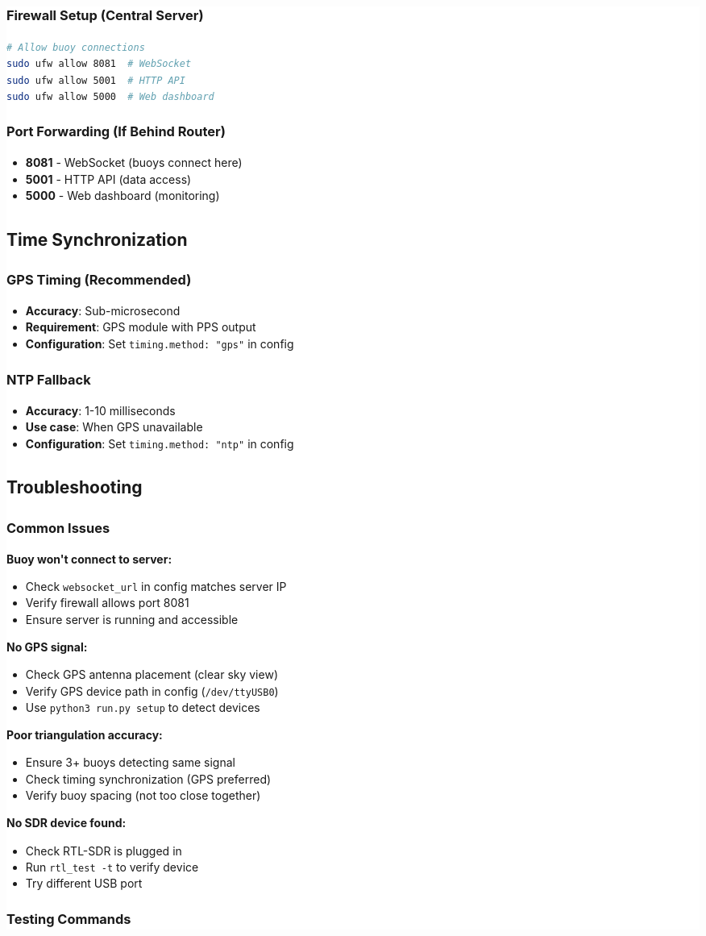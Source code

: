 ### Firewall Setup (Central Server)
```bash
# Allow buoy connections
sudo ufw allow 8081  # WebSocket
sudo ufw allow 5001  # HTTP API
sudo ufw allow 5000  # Web dashboard
```

### Port Forwarding (If Behind Router)
- **8081** - WebSocket (buoys connect here)
- **5001** - HTTP API (data access)
- **5000** - Web dashboard (monitoring)

## Time Synchronization

### GPS Timing (Recommended)
- **Accuracy**: Sub-microsecond
- **Requirement**: GPS module with PPS output
- **Configuration**: Set `timing.method: "gps"` in config

### NTP Fallback
- **Accuracy**: 1-10 milliseconds  
- **Use case**: When GPS unavailable
- **Configuration**: Set `timing.method: "ntp"` in config

## Troubleshooting

### Common Issues

**Buoy won't connect to server:**
- Check `websocket_url` in config matches server IP
- Verify firewall allows port 8081
- Ensure server is running and accessible

**No GPS signal:**
- Check GPS antenna placement (clear sky view)
- Verify GPS device path in config (`/dev/ttyUSB0`)
- Use `python3 run.py setup` to detect devices

**Poor triangulation accuracy:**
- Ensure 3+ buoys detecting same signal
- Check timing synchronization (GPS preferred)
- Verify buoy spacing (not too close together)

**No SDR device found:**
- Check RTL-SDR is plugged in
- Run `rtl_test -t` to verify device
- Try different USB port

### Testing Commands
